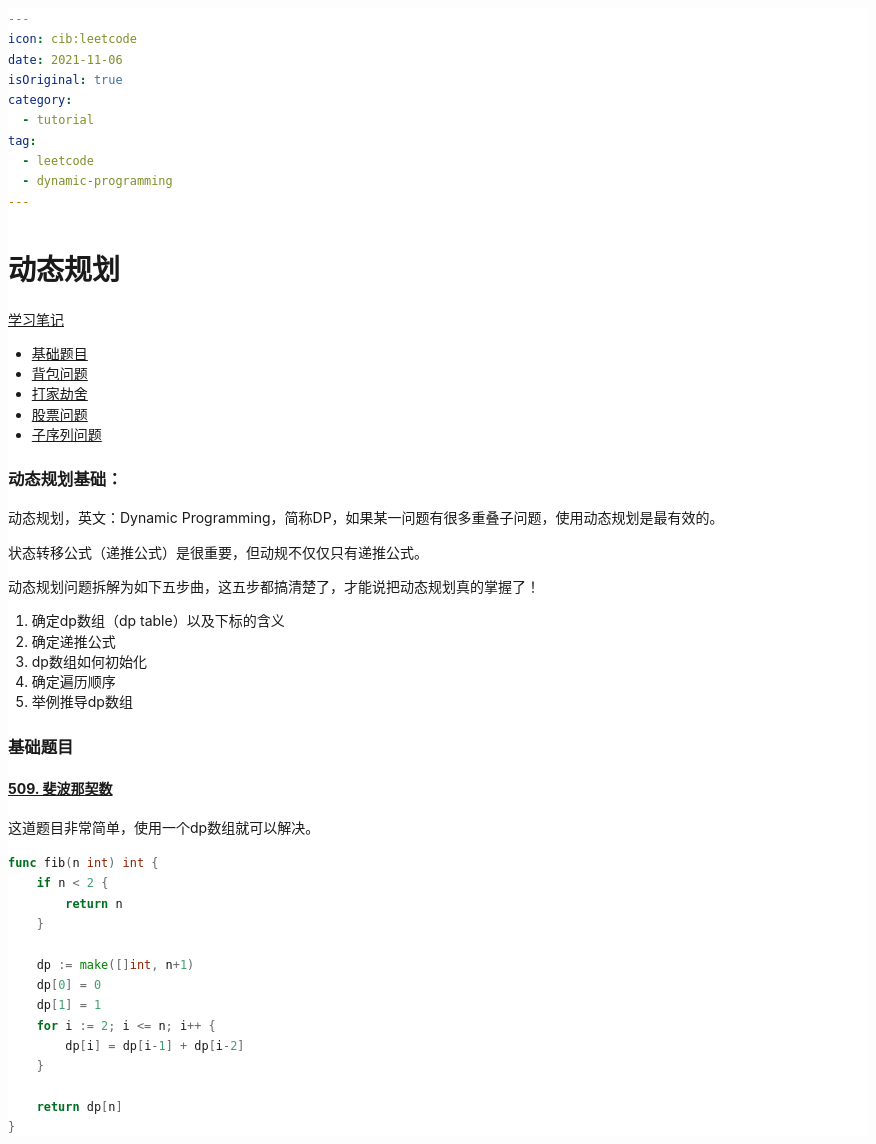 ```yaml
---
icon: cib:leetcode
date: 2021-11-06
isOriginal: true
category:
  - tutorial
tag:
  - leetcode
  - dynamic-programming
---
```


# 动态规划

[学习笔记](https://www.programmercarl.com/%E5%9B%9E%E6%BA%AF%E7%AE%97%E6%B3%95%E7%90%86%E8%AE%BA%E5%9F%BA%E7%A1%80.html#%E5%9B%9E%E6%BA%AF%E6%B3%95%E8%A7%A3%E5%86%B3%E7%9A%84%E9%97%AE%E9%A2%98)

- [基础题目](#基础题目)
- [背包问题](#背包问题)
- [打家劫舍](#打家劫舍)
- [股票问题](#股票问题)
- [子序列问题](#子序列问题)

### 动态规划基础：
动态规划，英文：Dynamic Programming，简称DP，如果某一问题有很多重叠子问题，使用动态规划是最有效的。

状态转移公式（递推公式）是很重要，但动规不仅仅只有递推公式。

动态规划问题拆解为如下五步曲，这五步都搞清楚了，才能说把动态规划真的掌握了！

1. 确定dp数组（dp table）以及下标的含义
2. 确定递推公式
3. dp数组如何初始化
4. 确定遍历顺序
5. 举例推导dp数组

<span id="基础题目"></span>

### 基础题目
#### [509. 斐波那契数](https://leetcode.cn/problems/fibonacci-number/submissions/)

这道题目非常简单，使用一个dp数组就可以解决。

```go
func fib(n int) int {
    if n < 2 {
        return n
    }

    dp := make([]int, n+1)
    dp[0] = 0
    dp[1] = 1
    for i := 2; i <= n; i++ {
        dp[i] = dp[i-1] + dp[i-2]
    }
    
    return dp[n]
}
```
